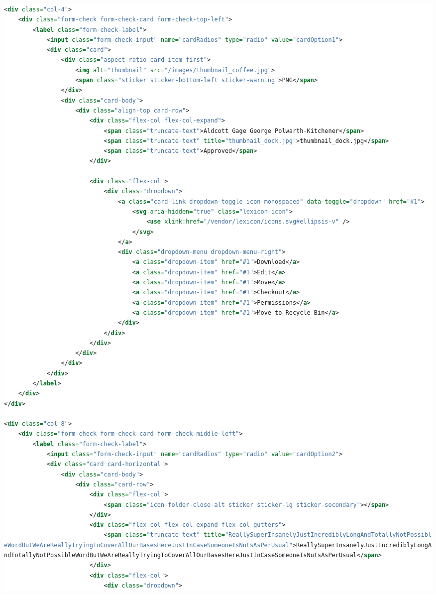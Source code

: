 ```xml
<div class="col-4">
    <div class="form-check form-check-card form-check-top-left">
        <label class="form-check-label">
            <input class="form-check-input" name="cardRadios" type="radio" value="cardOption1">
            <div class="card">
                <div class="aspect-ratio card-item-first">
                    <img alt="thumbnail" src="/images/thumbnail_coffee.jpg">
                    <span class="sticker sticker-bottom-left sticker-warning">PNG</span>
                </div>
                <div class="card-body">
                    <div class="align-top card-row">
                        <div class="flex-col flex-col-expand">
                            <span class="truncate-text">Aldcott Gage George Polwarth-Kitchener</span>
                            <span class="truncate-text" title="thumbnail_dock.jpg">thumbnail_dock.jpg</span>
                            <span class="truncate-text">Approved</span>
                        </div>

                        <div class="flex-col">
                            <div class="dropdown">
                                <a class="card-link dropdown-toggle icon-monospaced" data-toggle="dropdown" href="#1">
                                    <svg aria-hidden="true" class="lexicon-icon">
                                        <use xlink:href="/vendor/lexicon/icons.svg#ellipsis-v" />
                                    </svg>
                                </a>
                                <div class="dropdown-menu dropdown-menu-right">
                                    <a class="dropdown-item" href="#1">Download</a>
                                    <a class="dropdown-item" href="#1">Edit</a>
                                    <a class="dropdown-item" href="#1">Move</a>
                                    <a class="dropdown-item" href="#1">Checkout</a>
                                    <a class="dropdown-item" href="#1">Permissions</a>
                                    <a class="dropdown-item" href="#1">Move to Recycle Bin</a>
                                </div>
                            </div>
                        </div>
                    </div>
                </div>
            </div>
        </label>
    </div>
</div>

<div class="col-8">
    <div class="form-check form-check-card form-check-middle-left">
        <label class="form-check-label">
            <input class="form-check-input" name="cardRadios" type="radio" value="cardOption2">
            <div class="card card-horizontal">
                <div class="card-body">
                    <div class="card-row">
                        <div class="flex-col">
                            <span class="icon-folder-close-alt sticker sticker-lg sticker-secondary"></span>
                        </div>
                        <div class="flex-col flex-col-expand flex-col-gutters">
                            <span class="truncate-text" title="ReallySuperInsanelyJustIncrediblyLongAndTotallyNotPossibleWordButWeAreReallyTryingToCoverAllOurBasesHereJustInCaseSomeoneIsNutsAsPerUsual">ReallySuperInsanelyJustIncrediblyLongAndTotallyNotPossibleWordButWeAreReallyTryingToCoverAllOurBasesHereJustInCaseSomeoneIsNutsAsPerUsual</span>
                        </div>
                        <div class="flex-col">
                            <div class="dropdown">
```